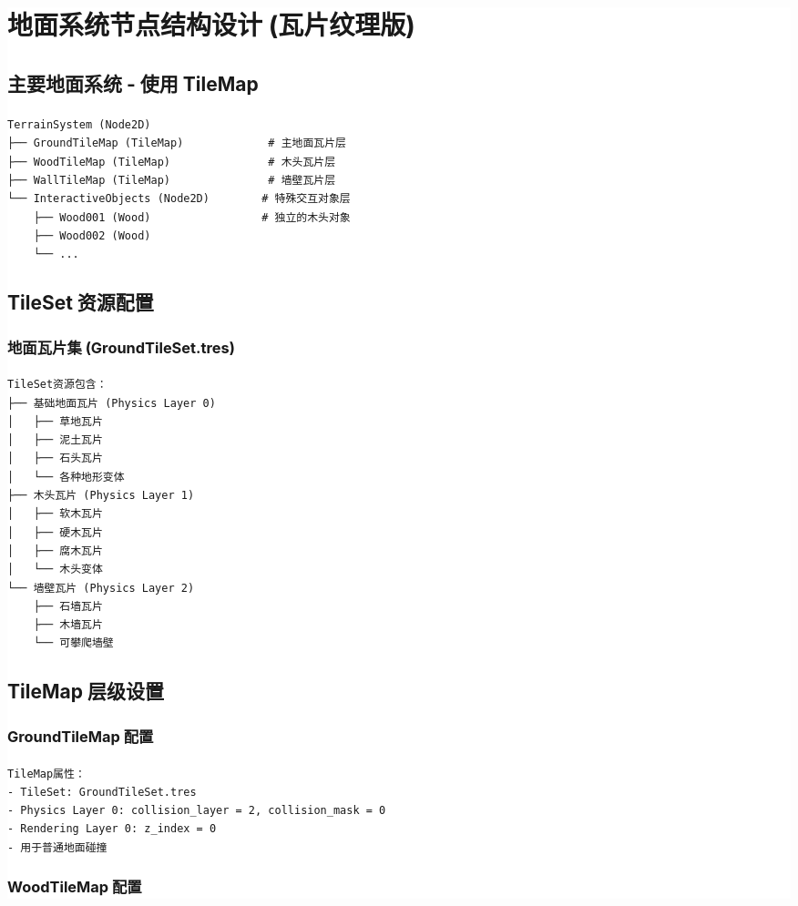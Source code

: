 # 地面系统节点结构设计 (瓦片纹理版)

## 主要地面系统 - 使用 TileMap

```
TerrainSystem (Node2D)
├── GroundTileMap (TileMap)             # 主地面瓦片层
├── WoodTileMap (TileMap)               # 木头瓦片层
├── WallTileMap (TileMap)               # 墙壁瓦片层
└── InteractiveObjects (Node2D)        # 特殊交互对象层
    ├── Wood001 (Wood)                 # 独立的木头对象
    ├── Wood002 (Wood)
    └── ...
```

## TileSet 资源配置

### 地面瓦片集 (GroundTileSet.tres)

```
TileSet资源包含：
├── 基础地面瓦片 (Physics Layer 0)
│   ├── 草地瓦片
│   ├── 泥土瓦片
│   ├── 石头瓦片
│   └── 各种地形变体
├── 木头瓦片 (Physics Layer 1)
│   ├── 软木瓦片
│   ├── 硬木瓦片
│   ├── 腐木瓦片
│   └── 木头变体
└── 墙壁瓦片 (Physics Layer 2)
    ├── 石墙瓦片
    ├── 木墙瓦片
    └── 可攀爬墙壁
```

## TileMap 层级设置

### GroundTileMap 配置

```
TileMap属性：
- TileSet: GroundTileSet.tres
- Physics Layer 0: collision_layer = 2, collision_mask = 0
- Rendering Layer 0: z_index = 0
- 用于普通地面碰撞
```

### WoodTileMap 配置
